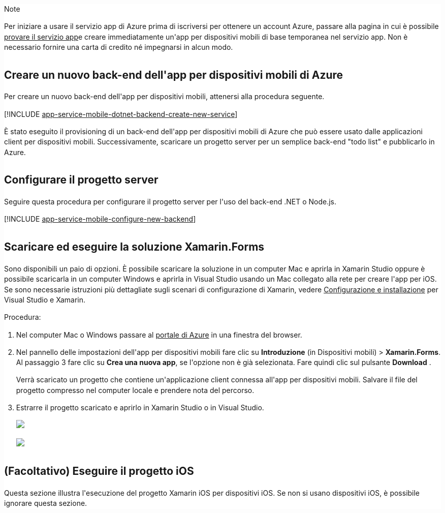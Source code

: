 > [!NOTE]
> Per iniziare a usare il servizio app di Azure prima di iscriversi per ottenere un account Azure, passare alla pagina in cui è possibile [provare il servizio app](https://tryappservice.azure.com/?appServiceName=mobile)e creare immediatamente un'app per dispositivi mobili di base temporanea nel servizio app. Non è necessario fornire una carta di credito né impegnarsi in alcun modo.
> 
> 

## <a name="create-a-new-azure-mobile-app-backend"></a>Creare un nuovo back-end dell'app per dispositivi mobili di Azure
Per creare un nuovo back-end dell'app per dispositivi mobili, attenersi alla procedura seguente.

[!INCLUDE [app-service-mobile-dotnet-backend-create-new-service](../../includes/app-service-mobile-dotnet-backend-create-new-service.md)]

È stato eseguito il provisioning di un back-end dell'app per dispositivi mobili di Azure che può essere usato dalle applicazioni client per dispositivi mobili. Successivamente, scaricare un progetto server per un semplice back-end "todo list" e pubblicarlo in Azure.

## <a name="configure-the-server-project"></a>Configurare il progetto server
Seguire questa procedura per configurare il progetto server per l'uso del back-end .NET o Node.js.

[!INCLUDE [app-service-mobile-configure-new-backend](../../includes/app-service-mobile-configure-new-backend.md)]

## <a name="download-and-run-the-xamarinforms-solution"></a>Scaricare ed eseguire la soluzione Xamarin.Forms
Sono disponibili un paio di opzioni. È possibile scaricare la soluzione in un computer Mac e aprirla in Xamarin Studio oppure è possibile scaricarla in un computer Windows e aprirla in Visual Studio usando un Mac collegato alla rete per creare l'app per iOS. Se sono necessarie istruzioni più dettagliate sugli scenari di configurazione di Xamarin, vedere [Configurazione e installazione](https://msdn.microsoft.com/library/mt613162.aspx) per Visual Studio e Xamarin.

Procedura:

1. Nel computer Mac o Windows passare al [portale di Azure] in una finestra del browser.
2. Nel pannello delle impostazioni dell'app per dispositivi mobili fare clic su **Introduzione** (in Dispositivi mobili) > **Xamarin.Forms**. Al passaggio 3 fare clic su **Crea una nuova app**, se l'opzione non è già selezionata.  Fare quindi clic sul pulsante **Download** .
   
   Verrà scaricato un progetto che contiene un'applicazione client connessa all'app per dispositivi mobili. Salvare il file del progetto compresso nel computer locale e prendere nota del percorso.
3. Estrarre il progetto scaricato e aprirlo in Xamarin Studio o in Visual Studio.
   
   ![][9]
   
   ![][8]

## <a name="optional-run-the-ios-project"></a>(Facoltativo) Eseguire il progetto iOS
Questa sezione illustra l'esecuzione del progetto Xamarin iOS per dispositivi iOS. Se non si usano dispositivi iOS, è possibile ignorare questa sezione.


[6]: ./media/app-service-mobile-xamarin-forms-get-started/xamarin-forms-quickstart.png
[8]: ./media/app-service-mobile-xamarin-forms-get-started/xamarin-forms-quickstart-vs.png
[9]: ./media/app-service-mobile-xamarin-forms-get-started/xamarin-forms-quickstart-xs.png
[10]: ./media/app-service-mobile-xamarin-forms-get-started/mobile-quickstart-startup-ios.png
[11]: ./media/app-service-mobile-xamarin-forms-get-started/mobile-quickstart-startup-android.png
[12]: ./media/app-service-mobile-xamarin-forms-get-started/mobile-quickstart-startup-windows.png
[Visual Studio Professional 2013]: https://go.microsoft.com/fwLink/p/?LinkID=257546
[Mobile App SDK]: http://go.microsoft.com/fwlink/?LinkId=257545
[portale di Azure]: https://portal.azure.com/